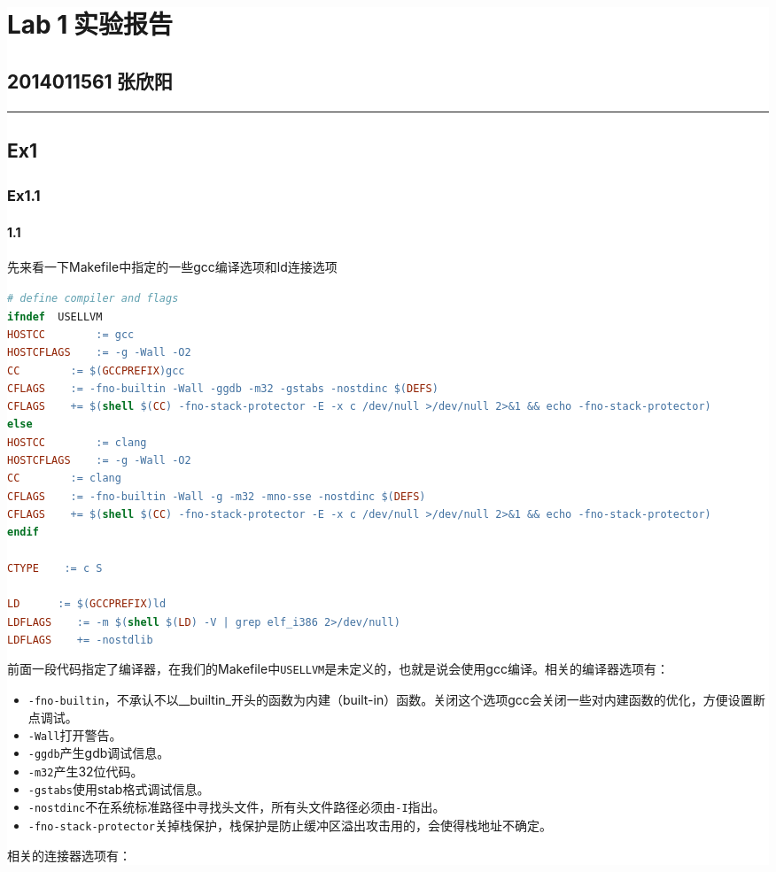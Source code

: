 # Lab 1 实验报告

## 2014011561 张欣阳

--------------------------------------------------------------------------------

## Ex1

### Ex1.1

#### 1.1

先来看一下Makefile中指定的一些gcc编译选项和ld连接选项

```makefile
# define compiler and flags
ifndef  USELLVM
HOSTCC        := gcc
HOSTCFLAGS    := -g -Wall -O2
CC        := $(GCCPREFIX)gcc
CFLAGS    := -fno-builtin -Wall -ggdb -m32 -gstabs -nostdinc $(DEFS)
CFLAGS    += $(shell $(CC) -fno-stack-protector -E -x c /dev/null >/dev/null 2>&1 && echo -fno-stack-protector)
else
HOSTCC        := clang
HOSTCFLAGS    := -g -Wall -O2
CC        := clang
CFLAGS    := -fno-builtin -Wall -g -m32 -mno-sse -nostdinc $(DEFS)
CFLAGS    += $(shell $(CC) -fno-stack-protector -E -x c /dev/null >/dev/null 2>&1 && echo -fno-stack-protector)
endif

CTYPE    := c S

LD      := $(GCCPREFIX)ld
LDFLAGS    := -m $(shell $(LD) -V | grep elf_i386 2>/dev/null)
LDFLAGS    += -nostdlib
```

前面一段代码指定了编译器，在我们的Makefile中`USELLVM`是未定义的，也就是说会使用gcc编译。相关的编译器选项有：

- `-fno-builtin`，不承认不以__builtin_开头的函数为内建（built-in）函数。关闭这个选项gcc会关闭一些对内建函数的优化，方便设置断点调试。
- `-Wall`打开警告。
- `-ggdb`产生gdb调试信息。
- `-m32`产生32位代码。
- `-gstabs`使用stab格式调试信息。
- `-nostdinc`不在系统标准路径中寻找头文件，所有头文件路径必须由`-I`指出。
- `-fno-stack-protector`关掉栈保护，栈保护是防止缓冲区溢出攻击用的，会使得栈地址不确定。

相关的连接器选项有：
